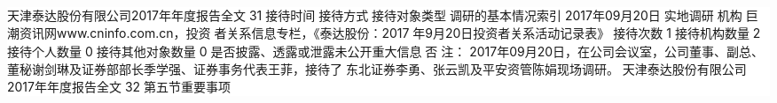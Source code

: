 天津泰达股份有限公司2017年年度报告全文
31
接待时间
接待方式
接待对象类型
调研的基本情况索引
2017年09月20日
实地调研
机构
巨潮资讯网www.cninfo.com.cn，投资
者关系信息专栏，《泰达股份：2017
年9月20日投资者关系活动记录表》
接待次数
1
接待机构数量
2
接待个人数量
0
接待其他对象数量
0
是否披露、透露或泄露未公开重大信息
否
注：
2017年09月20日，在公司会议室，公司董事、副总、董秘谢剑琳及证券部部长季学强、证券事务代表王菲，接待了
东北证券李勇、张云凯及平安资管陈娟现场调研。
天津泰达股份有限公司2017年年度报告全文
32
第五节重要事项
